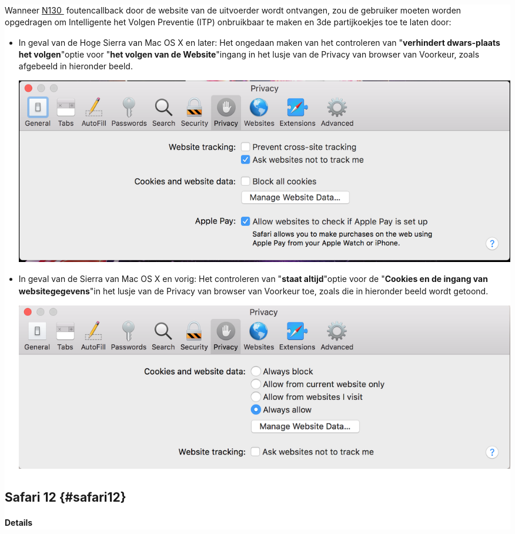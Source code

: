 Wanneer [&#x200B; N130 &#x200B;](/help/authentication/integration-guide-programmers/legacy/error-reporting/error-reporting.md#advanced-error-codes-reference) foutencallback door de website van de uitvoerder wordt ontvangen, zou de gebruiker moeten worden opgedragen om Intelligente het Volgen Preventie (ITP) onbruikbaar te maken en 3de partijkoekjes toe te laten door:

* In geval van de Hoge Sierra van Mac OS X en later: Het ongedaan maken van het controleren van &quot;**verhindert dwars-plaats het volgen**&quot;optie voor &quot;**het volgen van de Website**&quot;ingang in het lusje van de Privacy van browser van Voorkeur, zoals afgebeeld in hieronder beeld.

  ![](../../../assets/uncheck-prvnt-cr-st-tr-safari11.png)


* In geval van de Sierra van Mac OS X en vorig: Het controleren van &quot;**staat altijd**&quot;optie voor de &quot;**Cookies en de ingang van websitegegevens**&quot;in het lusje van de Privacy van browser van Voorkeur toe, zoals die in hieronder beeld wordt getoond.

  ![](../../../assets/always-allow-safari11.png)

## Safari 12 {#safari12}

**Details**
